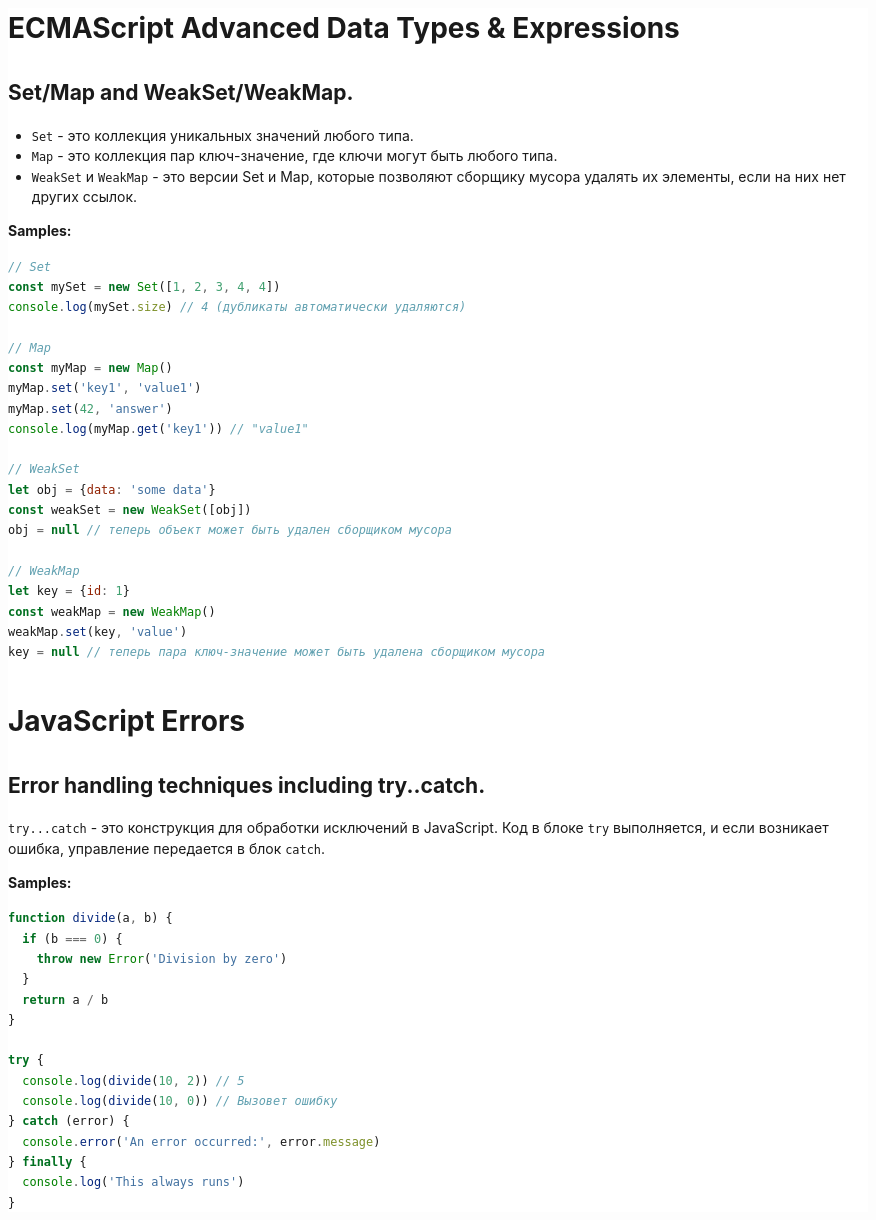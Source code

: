 # ECMAScript Advanced Data Types & Expressions

## Set/Map and WeakSet/WeakMap.

- `Set` - это коллекция уникальных значений любого типа.
- `Map` - это коллекция пар ключ-значение, где ключи могут быть любого типа.
- `WeakSet` и `WeakMap` - это версии Set и Map, которые позволяют сборщику мусора удалять их элементы, если на них нет других ссылок.

**Samples:**

```javascript
// Set
const mySet = new Set([1, 2, 3, 4, 4])
console.log(mySet.size) // 4 (дубликаты автоматически удаляются)

// Map
const myMap = new Map()
myMap.set('key1', 'value1')
myMap.set(42, 'answer')
console.log(myMap.get('key1')) // "value1"

// WeakSet
let obj = {data: 'some data'}
const weakSet = new WeakSet([obj])
obj = null // теперь объект может быть удален сборщиком мусора

// WeakMap
let key = {id: 1}
const weakMap = new WeakMap()
weakMap.set(key, 'value')
key = null // теперь пара ключ-значение может быть удалена сборщиком мусора
```

# JavaScript Errors

## Error handling techniques including try..catch.

`try...catch` - это конструкция для обработки исключений в JavaScript. Код в блоке `try` выполняется, и если возникает ошибка, управление передается в блок `catch`.

**Samples:**

```javascript
function divide(a, b) {
  if (b === 0) {
    throw new Error('Division by zero')
  }
  return a / b
}

try {
  console.log(divide(10, 2)) // 5
  console.log(divide(10, 0)) // Вызовет ошибку
} catch (error) {
  console.error('An error occurred:', error.message)
} finally {
  console.log('This always runs')
}
```
